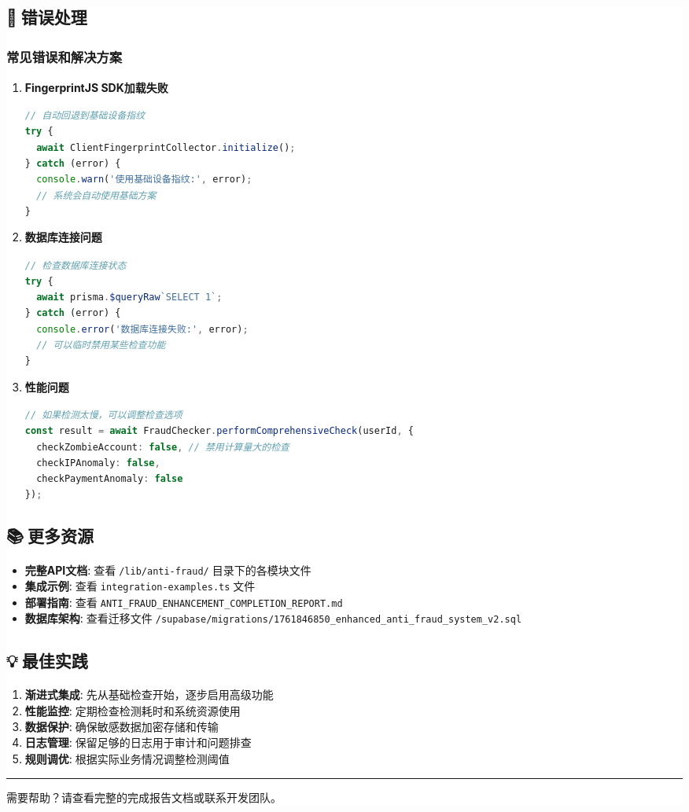 ## 🚨 错误处理

### 常见错误和解决方案

1. **FingerprintJS SDK加载失败**
   ```typescript
   // 自动回退到基础设备指纹
   try {
     await ClientFingerprintCollector.initialize();
   } catch (error) {
     console.warn('使用基础设备指纹:', error);
     // 系统会自动使用基础方案
   }
   ```

2. **数据库连接问题**
   ```typescript
   // 检查数据库连接状态
   try {
     await prisma.$queryRaw`SELECT 1`;
   } catch (error) {
     console.error('数据库连接失败:', error);
     // 可以临时禁用某些检查功能
   }
   ```

3. **性能问题**
   ```typescript
   // 如果检测太慢，可以调整检查选项
   const result = await FraudChecker.performComprehensiveCheck(userId, {
     checkZombieAccount: false, // 禁用计算量大的检查
     checkIPAnomaly: false,
     checkPaymentAnomaly: false
   });
   ```

## 📚 更多资源

- **完整API文档**: 查看 `/lib/anti-fraud/` 目录下的各模块文件
- **集成示例**: 查看 `integration-examples.ts` 文件
- **部署指南**: 查看 `ANTI_FRAUD_ENHANCEMENT_COMPLETION_REPORT.md`
- **数据库架构**: 查看迁移文件 `/supabase/migrations/1761846850_enhanced_anti_fraud_system_v2.sql`

## 💡 最佳实践

1. **渐进式集成**: 先从基础检查开始，逐步启用高级功能
2. **性能监控**: 定期检查检测耗时和系统资源使用
3. **数据保护**: 确保敏感数据加密存储和传输
4. **日志管理**: 保留足够的日志用于审计和问题排查
5. **规则调优**: 根据实际业务情况调整检测阈值

---

需要帮助？请查看完整的完成报告文档或联系开发团队。
